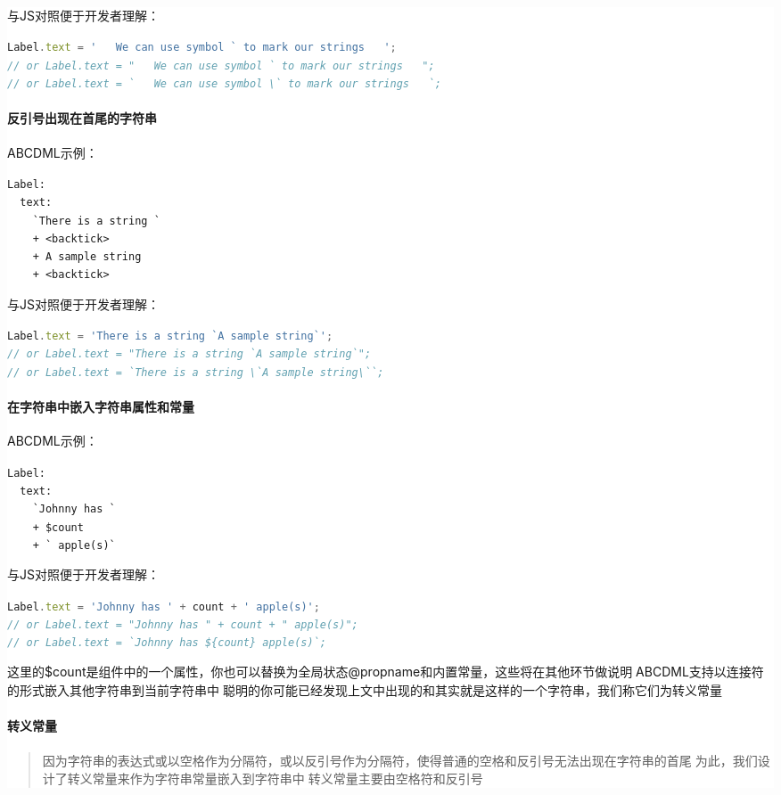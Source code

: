 与JS对照便于开发者理解：

```js
Label.text = '   We can use symbol ` to mark our strings   ';
// or Label.text = "   We can use symbol ` to mark our strings   ";
// or Label.text = `   We can use symbol \` to mark our strings   `;
```

#### 反引号出现在首尾的字符串

ABCDML示例：

```abcdml
Label:
  text: 
    `There is a string `
    + <backtick>
    + A sample string
    + <backtick>
```

与JS对照便于开发者理解：

```js
Label.text = 'There is a string `A sample string`';
// or Label.text = "There is a string `A sample string`";
// or Label.text = `There is a string \`A sample string\``;
```

#### 在字符串中嵌入字符串属性和常量

ABCDML示例：

```abcdml
Label:
  text: 
    `Johnny has `
    + $count
    + ` apple(s)`
```

与JS对照便于开发者理解：

```js
Label.text = 'Johnny has ' + count + ' apple(s)';
// or Label.text = "Johnny has " + count + " apple(s)";
// or Label.text = `Johnny has ${count} apple(s)`;
```

这里的$count是组件中的一个属性，你也可以替换为全局状态@propname和内置常量，这些将在其他环节做说明
ABCDML支持以连接符的形式嵌入其他字符串到当前字符串中
聪明的你可能已经发现上文中出现的<space>和<backtick>其实就是这样的一个字符串，我们称它们为转义常量

#### 转义常量
> 因为字符串的表达式或以空格作为分隔符，或以反引号作为分隔符，使得普通的空格和反引号无法出现在字符串的首尾
> 为此，我们设计了转义常量来作为字符串常量嵌入到字符串中
> 转义常量主要由空格符<space>和反引号<backtick>
